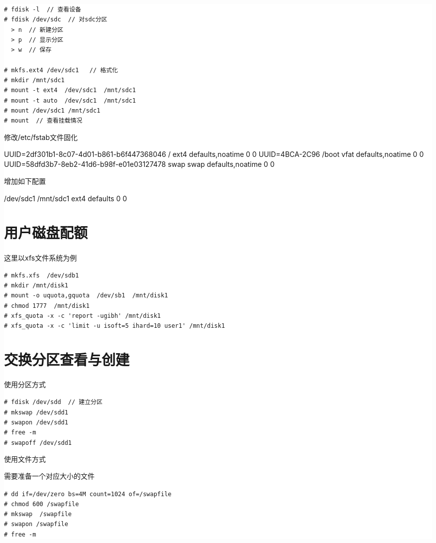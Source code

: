 ```shell
# fdisk -l  // 查看设备
# fdisk /dev/sdc  // 对sdc分区
  > n  // 新建分区  
  > p  // 显示分区
  > w  // 保存

# mkfs.ext4 /dev/sdc1   // 格式化
# mkdir /mnt/sdc1
# mount -t ext4  /dev/sdc1  /mnt/sdc1
# mount -t auto  /dev/sdc1  /mnt/sdc1
# mount /dev/sdc1 /mnt/sdc1
# mount  // 查看挂载情况
```

修改/etc/fstab文件固化

UUID=2df301b1-8c07-4d01-b861-b6f447368046  / ext4    defaults,noatime 0 0
UUID=4BCA-2C96  /boot vfat    defaults,noatime 0 0
UUID=58dfd3b7-8eb2-41d6-b98f-e01e03127478  swap swap    defaults,noatime 0 0

增加如下配置

/dev/sdc1   /mnt/sdc1   ext4  defaults  0 0

# 用户磁盘配额

这里以xfs文件系统为例

```shell
# mkfs.xfs  /dev/sdb1
# mkdir /mnt/disk1
# mount -o uquota,gquota  /dev/sb1  /mnt/disk1
# chmod 1777  /mnt/disk1
# xfs_quota -x -c 'report -ugibh' /mnt/disk1
# xfs_quota -x -c 'limit -u isoft=5 ihard=10 user1' /mnt/disk1
```

# 交换分区查看与创建

使用分区方式

```shell
# fdisk /dev/sdd  // 建立分区
# mkswap /dev/sdd1 
# swapon /dev/sdd1
# free -m 
# swapoff /dev/sdd1
```

使用文件方式

需要准备一个对应大小的文件

```shell
# dd if=/dev/zero bs=4M count=1024 of=/swapfile
# chmod 600 /swapfile
# mkswap  /swapfile 
# swapon /swapfile
# free -m 
```
